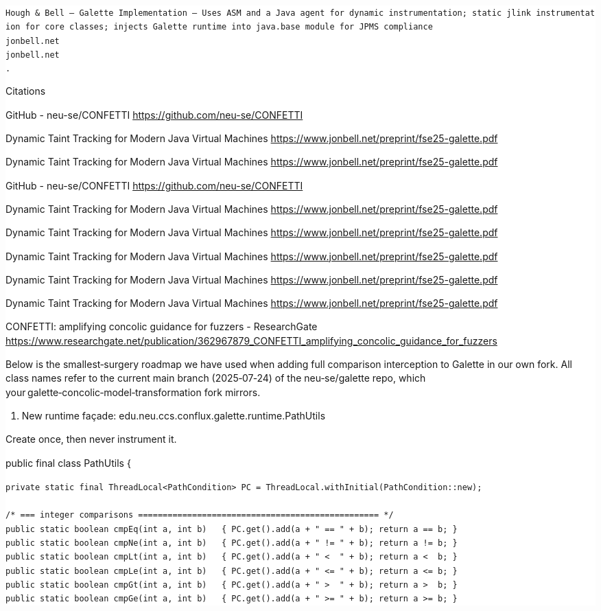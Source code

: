     Hough & Bell – Galette Implementation – Uses ASM and a Java agent for dynamic instrumentation; static jlink instrumentation for core classes; injects Galette runtime into java.base module for JPMS compliance
    jonbell.net
    jonbell.net
    .

Citations

GitHub - neu-se/CONFETTI
https://github.com/neu-se/CONFETTI

Dynamic Taint Tracking for Modern Java Virtual Machines
https://www.jonbell.net/preprint/fse25-galette.pdf

Dynamic Taint Tracking for Modern Java Virtual Machines
https://www.jonbell.net/preprint/fse25-galette.pdf

GitHub - neu-se/CONFETTI
https://github.com/neu-se/CONFETTI

Dynamic Taint Tracking for Modern Java Virtual Machines
https://www.jonbell.net/preprint/fse25-galette.pdf

Dynamic Taint Tracking for Modern Java Virtual Machines
https://www.jonbell.net/preprint/fse25-galette.pdf

Dynamic Taint Tracking for Modern Java Virtual Machines
https://www.jonbell.net/preprint/fse25-galette.pdf

Dynamic Taint Tracking for Modern Java Virtual Machines
https://www.jonbell.net/preprint/fse25-galette.pdf

Dynamic Taint Tracking for Modern Java Virtual Machines
https://www.jonbell.net/preprint/fse25-galette.pdf

CONFETTI: amplifying concolic guidance for fuzzers - ResearchGate
https://www.researchgate.net/publication/362967879_CONFETTI_amplifying_concolic_guidance_for_fuzzers

Below is the smallest‑surgery roadmap we have used when adding full comparison interception to Galette in our own fork.
All class names refer to the current main branch (2025‑07‑24) of the neu‑se/galette repo, which your galette‑concolic‑model‑transformation fork mirrors.
1. New runtime façade: edu.neu.ccs.conflux.galette.runtime.PathUtils

Create once, then never instrument it.

public final class PathUtils {

    private static final ThreadLocal<PathCondition> PC = ThreadLocal.withInitial(PathCondition::new);

    /* === integer comparisons ================================================= */
    public static boolean cmpEq(int a, int b)   { PC.get().add(a + " == " + b); return a == b; }
    public static boolean cmpNe(int a, int b)   { PC.get().add(a + " != " + b); return a != b; }
    public static boolean cmpLt(int a, int b)   { PC.get().add(a + " <  " + b); return a <  b; }
    public static boolean cmpLe(int a, int b)   { PC.get().add(a + " <= " + b); return a <= b; }
    public static boolean cmpGt(int a, int b)   { PC.get().add(a + " >  " + b); return a >  b; }
    public static boolean cmpGe(int a, int b)   { PC.get().add(a + " >= " + b); return a >= b; }
